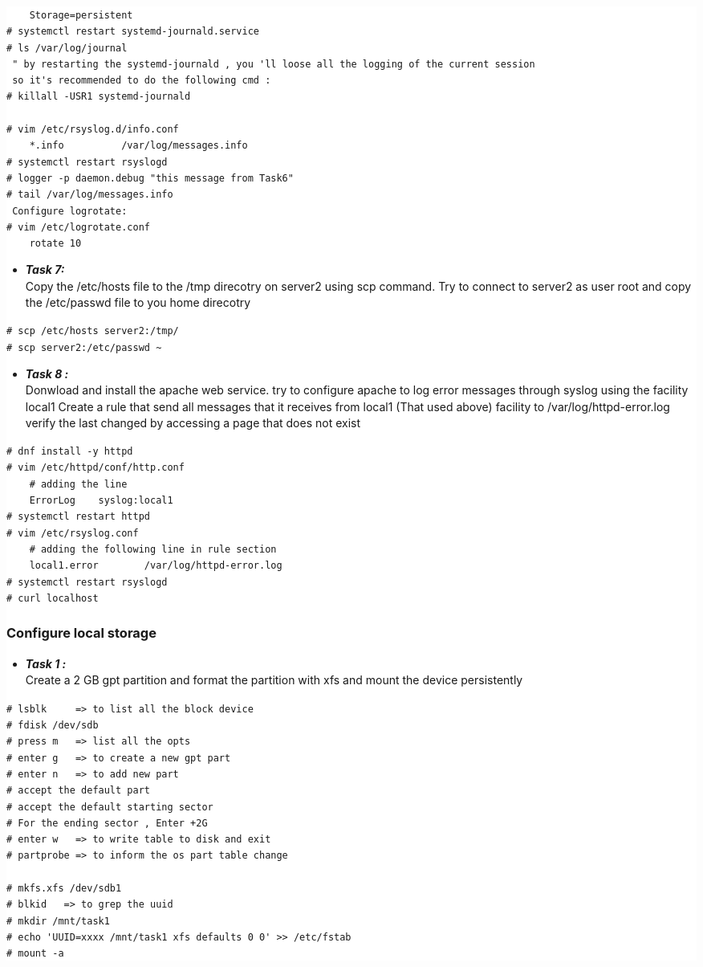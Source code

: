 ```
	Storage=persistent
# systemctl restart systemd-journald.service 
# ls /var/log/journal 
 " by restarting the systemd-journald , you 'll loose all the logging of the current session 
 so it's recommended to do the following cmd : 
# killall -USR1 systemd-journald 

# vim /etc/rsyslog.d/info.conf
	*.info			/var/log/messages.info
# systemctl restart rsyslogd
# logger -p daemon.debug "this message from Task6" 
# tail /var/log/messages.info
 Configure logrotate: 
# vim /etc/logrotate.conf
	rotate 10 
```
-  ***Task 7:***<br> 
	Copy the /etc/hosts file to the /tmp direcotry on server2 using scp command. 
	Try to connect to server2 as user root and copy the /etc/passwd file to you home direcotry 
```
# scp /etc/hosts server2:/tmp/
# scp server2:/etc/passwd ~
```

-  ***Task 8 :***<br> 
	Donwload and install the apache web service. try to configure apache to log error messages through syslog using the facility local1
	Create a rule that send all messages that it receives from local1 (That used above) facility to /var/log/httpd-error.log  
	verify the last changed by accessing a page that does not exist 
```
# dnf install -y httpd 
# vim /etc/httpd/conf/http.conf
	# adding the line 
	ErrorLog	syslog:local1
# systemctl restart httpd 
# vim /etc/rsyslog.conf
	# adding the following line in rule section 
	local1.error		/var/log/httpd-error.log
# systemctl restart rsyslogd
# curl localhost 	

```
### Configure local storage 

-  ***Task 1 :***<br> 
	Create a 2 GB gpt partition and format the partition with xfs and mount the device persistently 

```
# lsblk		=> to list all the block device
# fdisk /dev/sdb
# press m   => list all the opts
# enter g   => to create a new gpt part 
# enter n   => to add new part 
# accept the default part
# accept the default starting sector
# For the ending sector , Enter +2G 
# enter w   => to write table to disk and exit 
# partprobe => to inform the os part table change  

# mkfs.xfs /dev/sdb1 
# blkid   => to grep the uuid 
# mkdir /mnt/task1
# echo 'UUID=xxxx /mnt/task1 xfs defaults 0 0' >> /etc/fstab
# mount -a 
```